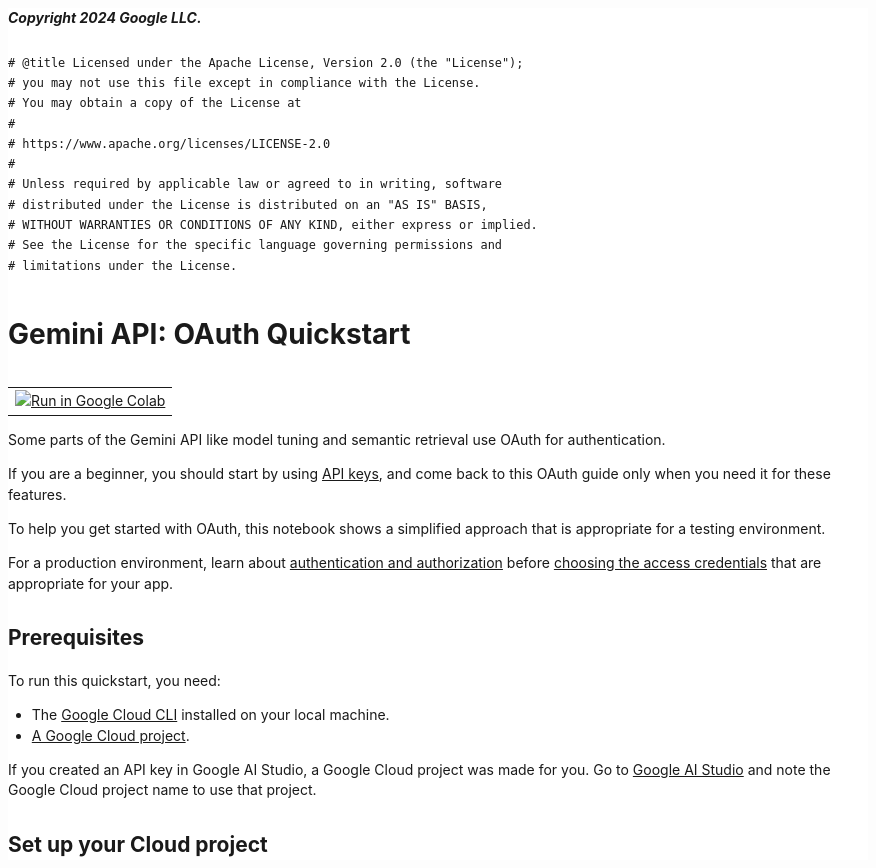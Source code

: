 ##### Copyright 2024 Google LLC.


```
# @title Licensed under the Apache License, Version 2.0 (the "License");
# you may not use this file except in compliance with the License.
# You may obtain a copy of the License at
#
# https://www.apache.org/licenses/LICENSE-2.0
#
# Unless required by applicable law or agreed to in writing, software
# distributed under the License is distributed on an "AS IS" BASIS,
# WITHOUT WARRANTIES OR CONDITIONS OF ANY KIND, either express or implied.
# See the License for the specific language governing permissions and
# limitations under the License.
```

# Gemini API: OAuth Quickstart

<table class="tfo-notebook-buttons" align="left">
  <td>
    <a target="_blank" href="https://colab.research.google.com/github/google-gemini/cookbook/blob/main/quickstarts/Authentication_with_OAuth.ipynb"><img src="../images/colab_logo_32px.png" />Run in Google Colab</a>
  </td>
</table>

Some parts of the Gemini API like model tuning and semantic retrieval use OAuth for authentication.

If you are a beginner, you should start by using [API keys](https://github.com/google-gemini/cookbook/blob/main/quickstarts/Authentication.ipynb), and come back to this OAuth guide only when you need it for these features.

To help you get started with OAuth, this notebook shows a simplified approach that is appropriate
for a testing environment.

For a production environment, learn
about [authentication and authorization](https://developers.google.com/workspace/guides/auth-overview) before [choosing the access credentials](https://developers.google.com/workspace/guides/create-credentials#choose_the_access_credential_that_is_right_for_you) that are appropriate for your app.

## Prerequisites

To run this quickstart, you need:

*   The [Google Cloud CLI](https://cloud.google.com/sdk/docs/install-sdk) installed on your local machine.
*   [A Google Cloud project](https://developers.google.com/workspace/guides/create-project).

If you created an API key in Google AI Studio, a Google Cloud project was made for you. Go to [Google AI Studio](https://aistudio.google.com/app/apikey) and note the Google Cloud project name to use that project.

## Set up your Cloud project
